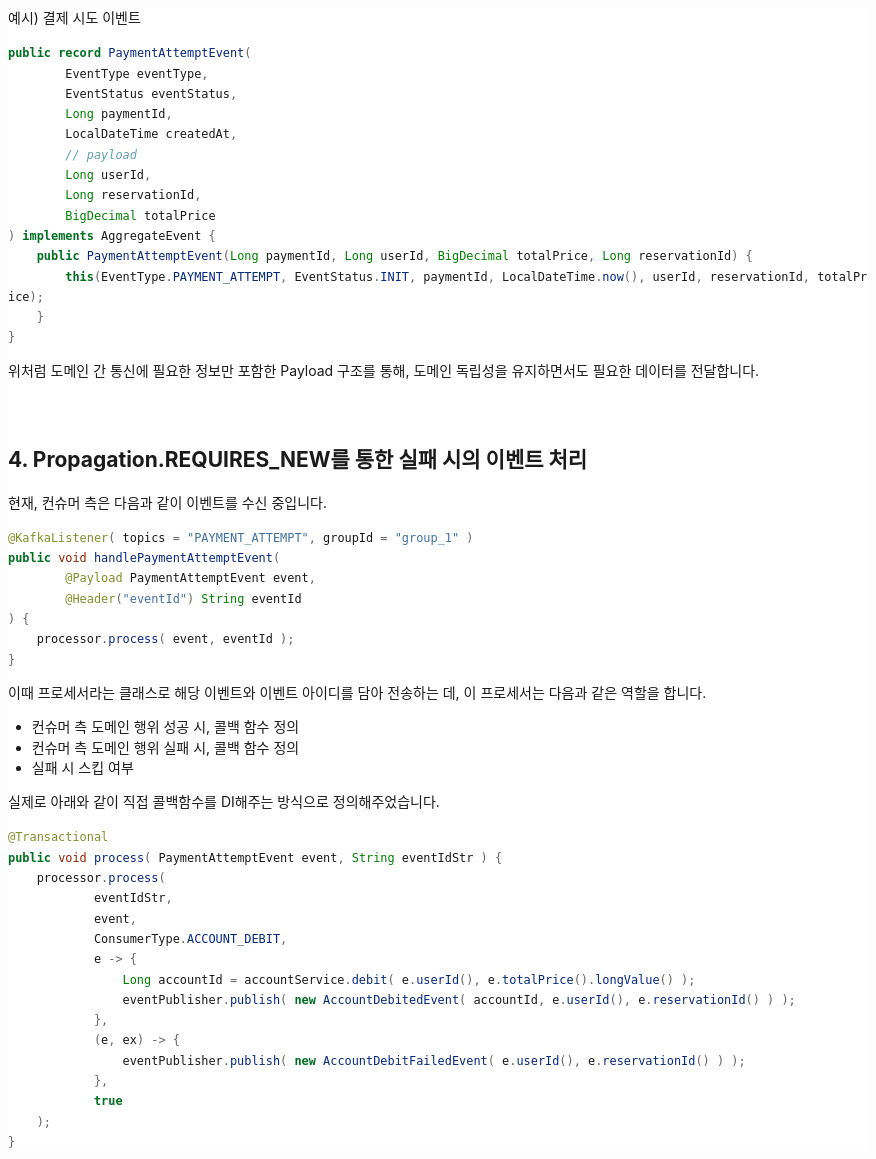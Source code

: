예시) 결제 시도 이벤트
```java
public record PaymentAttemptEvent(
        EventType eventType, 
        EventStatus eventStatus, 
        Long paymentId, 
        LocalDateTime createdAt,
        // payload
        Long userId, 
        Long reservationId, 
        BigDecimal totalPrice
) implements AggregateEvent { 
    public PaymentAttemptEvent(Long paymentId, Long userId, BigDecimal totalPrice, Long reservationId) {
        this(EventType.PAYMENT_ATTEMPT, EventStatus.INIT, paymentId, LocalDateTime.now(), userId, reservationId, totalPrice);
    }
}
```

위처럼 도메인 간 통신에 필요한 정보만 포함한 Payload 구조를 통해, 도메인 독립성을 유지하면서도 필요한 데이터를 전달합니다.

<br />

## 4. Propagation.REQUIRES_NEW를 통한 실패 시의 이벤트 처리
현재, 컨슈머 측은 다음과 같이 이벤트를 수신 중입니다.
```java
@KafkaListener( topics = "PAYMENT_ATTEMPT", groupId = "group_1" )  
public void handlePaymentAttemptEvent(  
        @Payload PaymentAttemptEvent event,  
        @Header("eventId") String eventId  
) {  
    processor.process( event, eventId );  
}
```
이때 프로세서라는 클래스로 해당 이벤트와 이벤트 아이디를 담아 전송하는 데, 이 프로세서는 다음과 같은 역할을 합니다.
- 컨슈머 측 도메인 행위 성공 시, 콜백 함수 정의
- 컨슈머 측 도메인 행위 실패 시, 콜백 함수 정의
- 실패 시 스킵 여부


실제로 아래와 같이 직접 콜백함수를 DI해주는 방식으로 정의해주었습니다.

```java
@Transactional  
public void process( PaymentAttemptEvent event, String eventIdStr ) {  
    processor.process(  
            eventIdStr,  
            event,  
            ConsumerType.ACCOUNT_DEBIT,  
            e -> {  
                Long accountId = accountService.debit( e.userId(), e.totalPrice().longValue() );  
                eventPublisher.publish( new AccountDebitedEvent( accountId, e.userId(), e.reservationId() ) );  
            },  
            (e, ex) -> {  
                eventPublisher.publish( new AccountDebitFailedEvent( e.userId(), e.reservationId() ) );  
            },  
            true  
    );  
}
```
